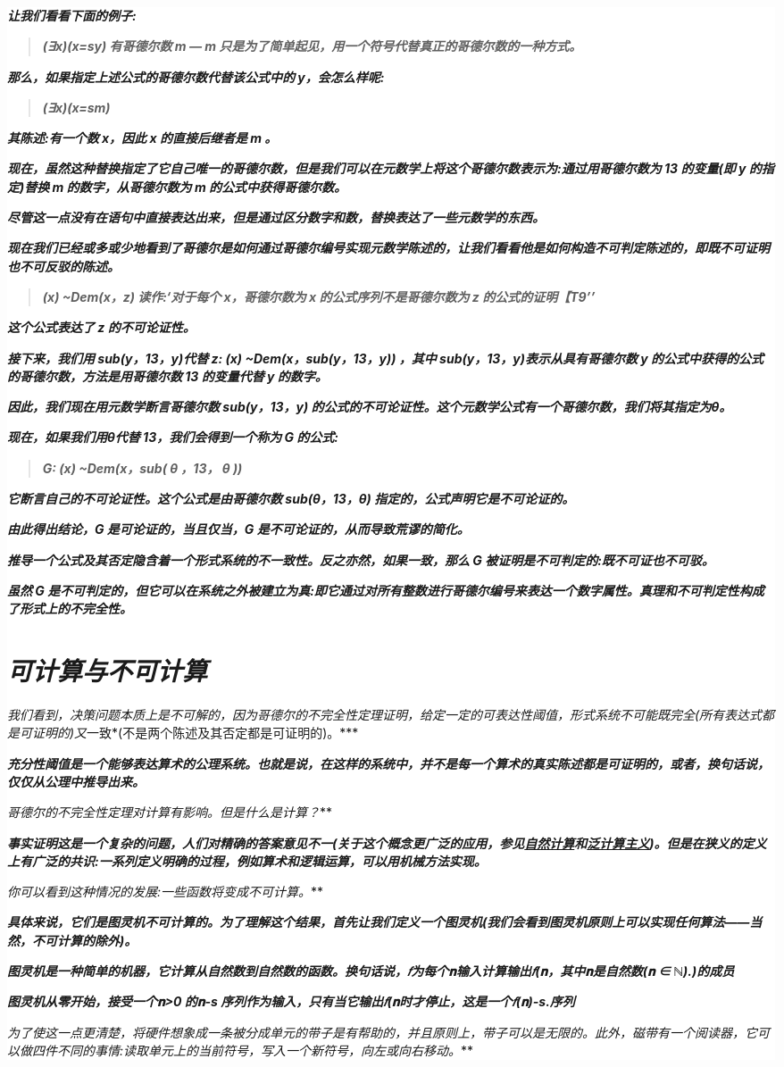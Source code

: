 ***让我们看看下面的例子:***

> *****(∃x)(x=sy)** 有哥德尔数 *m — m* 只是为了简单起见，用一个符号代替真正的哥德尔数的一种方式。***

***那么，如果指定上述公式的哥德尔数代替该公式中的 y，会怎么样呢:***

> *****(∃x)(x=sm)*****

***其陈述:*有一个数 x，因此 x 的直接后继者是 m* 。***

***现在，虽然这种替换指定了它自己唯一的哥德尔数，但是我们可以在元数学上将这个哥德尔数表示为:*通过用哥德尔数为 13 的变量(即 y 的指定)替换 m 的数字*，从哥德尔数为 m 的公式中获得哥德尔数。***

***尽管这一点没有在语句中直接表达出来，但是通过区分数字和数，替换表达了一些元数学的东西。***

***现在我们已经或多或少地看到了哥德尔是如何通过哥德尔编号实现元数学陈述的，让我们看看他是如何构造不可判定陈述的，即既不可证明也不可反驳的陈述。***

> *****(x) ~Dem(x，z)** 读作:‘*对于每个 x，哥德尔数为 x 的公式序列不是哥德尔数为 z 的公式的证明【T9’’****

***这个公式表达了 z 的不可论证性。***

***接下来，我们用 sub(y，13，y)代替 z: **(x) ~Dem(x，sub(y，13，y))** ，其中 sub(y，13，y)表示从具有哥德尔数 y 的公式中获得的公式的哥德尔数，方法是用哥德尔数 13 的变量代替 y 的数字。***

***因此，我们现在用元数学断言哥德尔数 **sub(y，13，y)** 的公式的不可论证性。这个元数学公式有一个哥德尔数，我们将其指定为θ。***

***现在，如果我们用θ代替 13，我们会得到一个称为 **G** 的公式:***

> *****G: (x) ~Dem(x，sub(** θ **，13，** θ **))*****

***它断言自己的不可论证性。这个公式是由哥德尔数 **sub(θ，13，θ)** 指定的，公式声明它是不可论证的。***

***由此得出结论，G 是可论证的，当且仅当，G 是不可论证的，从而导致荒谬的简化。***

***推导一个公式及其否定隐含着一个形式系统的不一致性。反之亦然，如果一致，那么 G 被证明是不可判定的:既不可证也不可驳。***

***虽然 G 是不可判定的，但它可以在系统之外被建立为真:即它通过对所有整数进行哥德尔编号来表达一个数字属性。真理和不可判定性构成了形式上的不完全性。***

# ***可计算与不可计算***

***我们看到，决策问题本质上是不可解的，因为哥德尔的不完全性定理证明，给定一定的可表达性阈值，形式系统不可能既*完全*(所有表达式都是可证明的)又*一致*(不是两个陈述及其否定都是可证明的)。***

***充分性阈值是一个能够表达算术的公理系统。也就是说，在这样的系统中，并不是每一个算术的真实陈述都是可证明的，或者，换句话说，仅仅从公理中推导出来。***

***哥德尔的不完全性定理对计算有影响。但是什么是*计算*？***

***事实证明这是一个复杂的问题，人们对精确的答案意见不一(关于这个概念更广泛的应用，参见[自然计算](https://en.wikipedia.org/wiki/Natural_computing)和[泛计算主义](https://en.wikipedia.org/wiki/Digital_physics))。但是在狭义的定义上有广泛的共识:*一系列定义明确的过程，例如算术和逻辑运算，可以用机械方法实现。****

***你可以看到这种情况的发展:一些函数将变成*不可计算*。***

***具体来说，它们是图灵机不可计算的。为了理解这个结果，首先让我们定义一个图灵机(我们会看到图灵机原则上可以实现任何算法——当然，不可计算的除外)。***

***图灵机是一种简单的机器，它计算从自然数到自然数的函数。换句话说，𝑓为每个𝐧输入计算输出𝑓(𝐧，其中𝐧是自然数(𝐧 ∈ ℕ).)的成员***

***图灵机从零开始，接受一个𝐧>0 的𝐧-s 序列作为输入，只有当它输出𝑓(𝐧时才停止，这是一个𝑓(𝐧)-s.序列***

***为了使这一点更清楚，将*硬件*想象成一条被分成单元的带子是有帮助的，并且原则上，带子可以是无限的。此外，磁带有一个阅读器，它可以做四件不同的事情:读取单元上的当前符号，写入一个新符号，向左或向右移动。***
